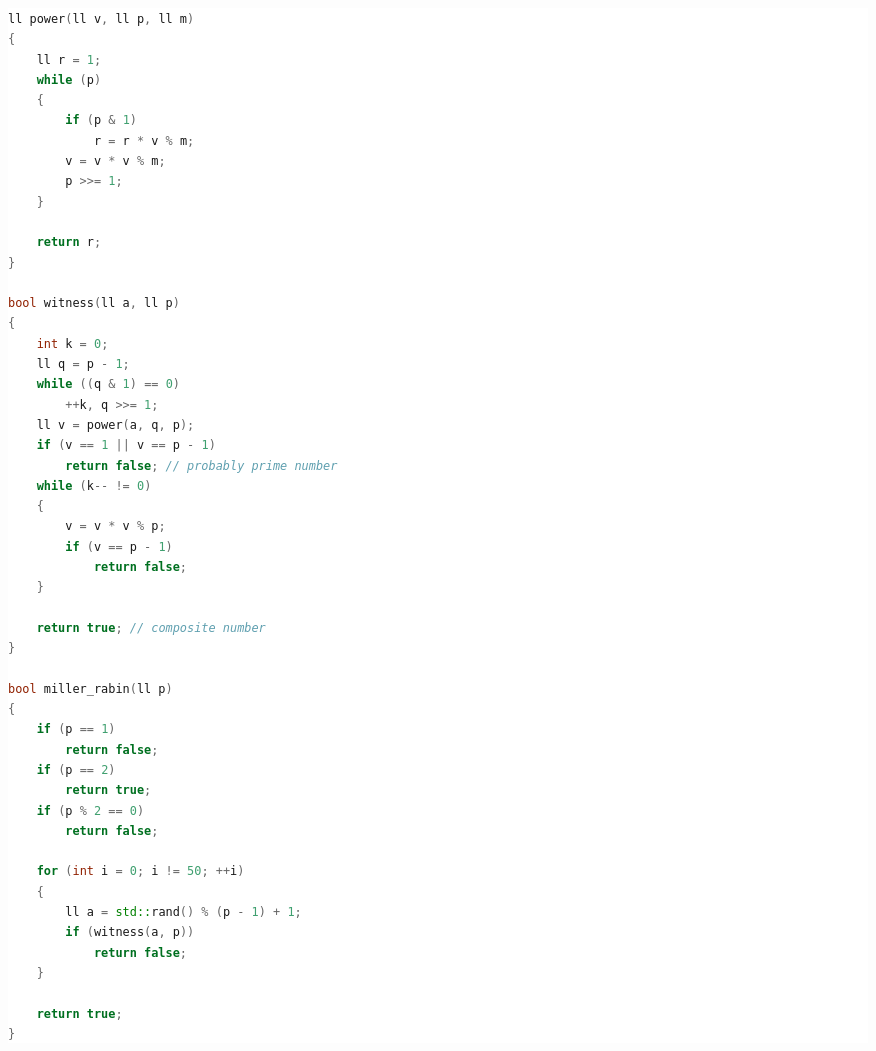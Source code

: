 ```c++
ll power(ll v, ll p, ll m)
{
    ll r = 1;
    while (p)
    {
        if (p & 1)
            r = r * v % m;
        v = v * v % m;
        p >>= 1;
    }

    return r;
}

bool witness(ll a, ll p)
{
    int k = 0;
    ll q = p - 1;
    while ((q & 1) == 0)
        ++k, q >>= 1;
    ll v = power(a, q, p);
    if (v == 1 || v == p - 1)
        return false; // probably prime number
    while (k-- != 0)
    {
        v = v * v % p;
        if (v == p - 1)
            return false;
    }

    return true; // composite number
}

bool miller_rabin(ll p)
{
    if (p == 1)
        return false;
    if (p == 2)
        return true;
    if (p % 2 == 0)
        return false;

    for (int i = 0; i != 50; ++i)
    {
        ll a = std::rand() % (p - 1) + 1;
        if (witness(a, p))
            return false;
    }

    return true;
}

```
